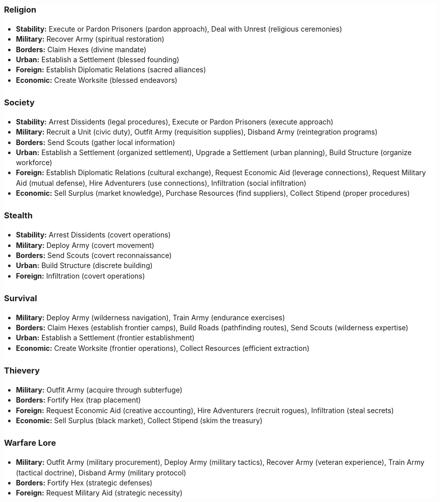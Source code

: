 ### **Religion**
- **Stability:** Execute or Pardon Prisoners (pardon approach), Deal with Unrest (religious ceremonies)
- **Military:** Recover Army (spiritual restoration)
- **Borders:** Claim Hexes (divine mandate)
- **Urban:** Establish a Settlement (blessed founding)
- **Foreign:** Establish Diplomatic Relations (sacred alliances)
- **Economic:** Create Worksite (blessed endeavors)

### **Society**
- **Stability:** Arrest Dissidents (legal procedures), Execute or Pardon Prisoners (execute approach)
- **Military:** Recruit a Unit (civic duty), Outfit Army (requisition supplies), Disband Army (reintegration programs)
- **Borders:** Send Scouts (gather local information)
- **Urban:** Establish a Settlement (organized settlement), Upgrade a Settlement (urban planning), Build Structure (organize workforce)
- **Foreign:** Establish Diplomatic Relations (cultural exchange), Request Economic Aid (leverage connections), Request Military Aid (mutual defense), Hire Adventurers (use connections), Infiltration (social infiltration)
- **Economic:** Sell Surplus (market knowledge), Purchase Resources (find suppliers), Collect Stipend (proper procedures)

### **Stealth**
- **Stability:** Arrest Dissidents (covert operations)
- **Military:** Deploy Army (covert movement)
- **Borders:** Send Scouts (covert reconnaissance)
- **Urban:** Build Structure (discrete building)
- **Foreign:** Infiltration (covert operations)

### **Survival**
- **Military:** Deploy Army (wilderness navigation), Train Army (endurance exercises)
- **Borders:** Claim Hexes (establish frontier camps), Build Roads (pathfinding routes), Send Scouts (wilderness expertise)
- **Urban:** Establish a Settlement (frontier establishment)
- **Economic:** Create Worksite (frontier operations), Collect Resources (efficient extraction)

### **Thievery**
- **Military:** Outfit Army (acquire through subterfuge)
- **Borders:** Fortify Hex (trap placement)
- **Foreign:** Request Economic Aid (creative accounting), Hire Adventurers (recruit rogues), Infiltration (steal secrets)
- **Economic:** Sell Surplus (black market), Collect Stipend (skim the treasury)

### **Warfare Lore**
- **Military:** Outfit Army (military procurement), Deploy Army (military tactics), Recover Army (veteran experience), Train Army (tactical doctrine), Disband Army (military protocol)
- **Borders:** Fortify Hex (strategic defenses)
- **Foreign:** Request Military Aid (strategic necessity)
